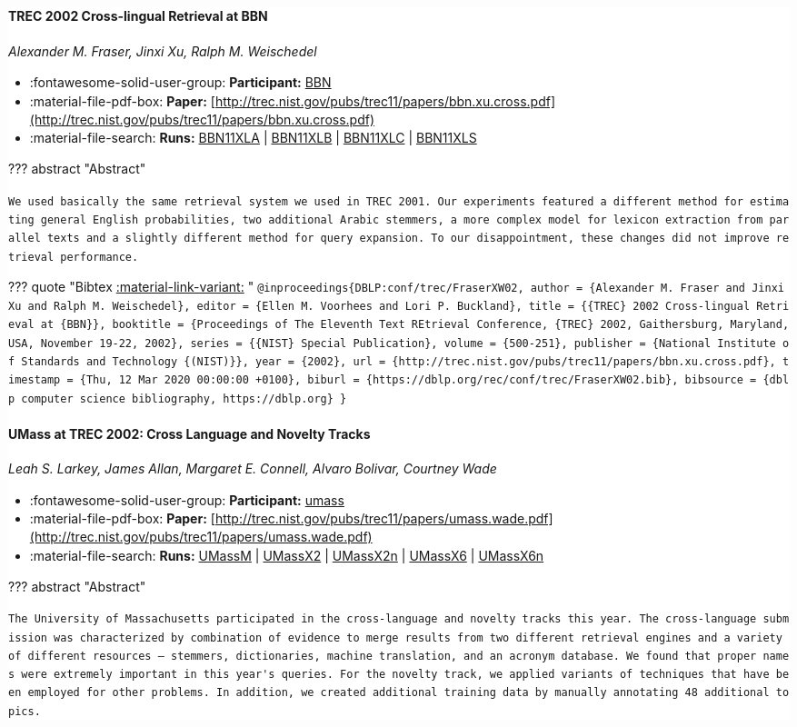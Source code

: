 
#### TREC 2002 Cross-lingual Retrieval at BBN

_Alexander M. Fraser, Jinxi Xu, Ralph M. Weischedel_

- :fontawesome-solid-user-group: **Participant:** [BBN](./xlingual/participants.md#bbn)
- :material-file-pdf-box: **Paper:** [http://trec.nist.gov/pubs/trec11/papers/bbn.xu.cross.pdf](http://trec.nist.gov/pubs/trec11/papers/bbn.xu.cross.pdf)
- :material-file-search: **Runs:** [BBN11XLA](./xlingual/runs.md#bbn11xla) | [BBN11XLB](./xlingual/runs.md#bbn11xlb) | [BBN11XLC](./xlingual/runs.md#bbn11xlc) | [BBN11XLS](./xlingual/runs.md#bbn11xls)

??? abstract "Abstract"
	
	We used basically the same retrieval system we used in TREC 2001. Our experiments featured a different method for estimating general English probabilities, two additional Arabic stemmers, a more complex model for lexicon extraction from parallel texts and a slightly different method for query expansion. To our disappointment, these changes did not improve retrieval performance.
	

??? quote "Bibtex [:material-link-variant:](https://dblp.org/rec/conf/trec/FraserXW02.bib) "
	```
	@inproceedings{DBLP:conf/trec/FraserXW02,
		author = {Alexander M. Fraser and Jinxi Xu and Ralph M. Weischedel},
		editor = {Ellen M. Voorhees and Lori P. Buckland},
		title = {{TREC} 2002 Cross-lingual Retrieval at {BBN}},
		booktitle = {Proceedings of The Eleventh Text REtrieval Conference, {TREC} 2002, Gaithersburg, Maryland, USA, November 19-22, 2002},
		series = {{NIST} Special Publication},
		volume = {500-251},
		publisher = {National Institute of Standards and Technology {(NIST)}},
		year = {2002},
		url = {http://trec.nist.gov/pubs/trec11/papers/bbn.xu.cross.pdf},
		timestamp = {Thu, 12 Mar 2020 00:00:00 +0100},
		biburl = {https://dblp.org/rec/conf/trec/FraserXW02.bib},
		bibsource = {dblp computer science bibliography, https://dblp.org}
	}
	```

#### UMass at TREC 2002: Cross Language and Novelty Tracks

_Leah S. Larkey, James Allan, Margaret E. Connell, Alvaro Bolivar, Courtney Wade_

- :fontawesome-solid-user-group: **Participant:** [umass](./xlingual/participants.md#umass)
- :material-file-pdf-box: **Paper:** [http://trec.nist.gov/pubs/trec11/papers/umass.wade.pdf](http://trec.nist.gov/pubs/trec11/papers/umass.wade.pdf)
- :material-file-search: **Runs:** [UMassM](./xlingual/runs.md#umassm) | [UMassX2](./xlingual/runs.md#umassx2) | [UMassX2n](./xlingual/runs.md#umassx2n) | [UMassX6](./xlingual/runs.md#umassx6) | [UMassX6n](./xlingual/runs.md#umassx6n)

??? abstract "Abstract"
	
	The University of Massachusetts participated in the cross-language and novelty tracks this year. The cross-language submission was characterized by combination of evidence to merge results from two different retrieval engines and a variety of different resources – stemmers, dictionaries, machine translation, and an acronym database. We found that proper names were extremely important in this year's queries. For the novelty track, we applied variants of techniques that have been employed for other problems. In addition, we created additional training data by manually annotating 48 additional topics.
	